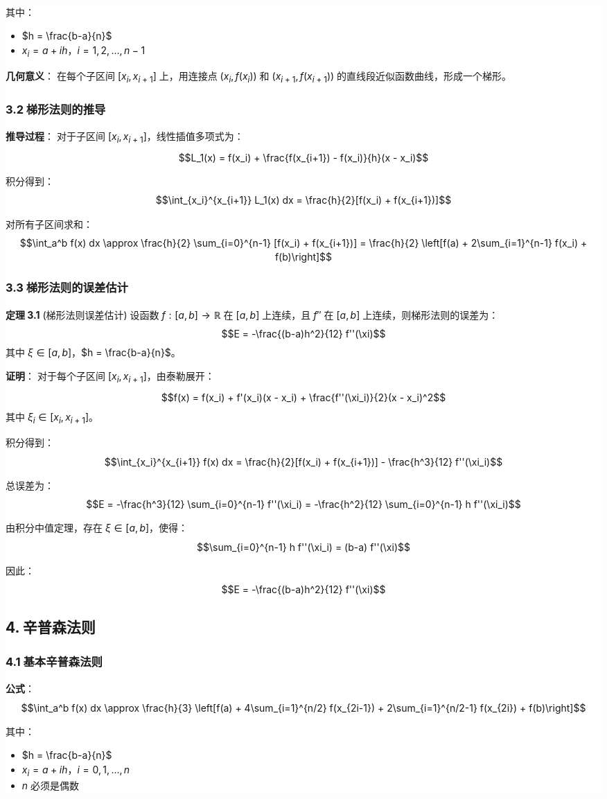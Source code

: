 其中：
- $h = \frac{b-a}{n}$
- $x_i = a + ih$，$i = 1, 2, \ldots, n-1$

**几何意义**：
在每个子区间 $[x_i, x_{i+1}]$ 上，用连接点 $(x_i, f(x_i))$ 和 $(x_{i+1}, f(x_{i+1}))$ 的直线段近似函数曲线，形成一个梯形。

### 3.2 梯形法则的推导

**推导过程**：
对于子区间 $[x_i, x_{i+1}]$，线性插值多项式为：
$$L_1(x) = f(x_i) + \frac{f(x_{i+1}) - f(x_i)}{h}(x - x_i)$$

积分得到：
$$\int_{x_i}^{x_{i+1}} L_1(x) dx = \frac{h}{2}[f(x_i) + f(x_{i+1})]$$

对所有子区间求和：
$$\int_a^b f(x) dx \approx \frac{h}{2} \sum_{i=0}^{n-1} [f(x_i) + f(x_{i+1})] = \frac{h}{2} \left[f(a) + 2\sum_{i=1}^{n-1} f(x_i) + f(b)\right]$$

### 3.3 梯形法则的误差估计

**定理 3.1** (梯形法则误差估计)
设函数 $f: [a,b] \to \mathbb{R}$ 在 $[a,b]$ 上连续，且 $f''$ 在 $[a,b]$ 上连续，则梯形法则的误差为：
$$E = -\frac{(b-a)h^2}{12} f''(\xi)$$
其中 $\xi \in [a,b]$，$h = \frac{b-a}{n}$。

**证明**：
对于每个子区间 $[x_i, x_{i+1}]$，由泰勒展开：
$$f(x) = f(x_i) + f'(x_i)(x - x_i) + \frac{f''(\xi_i)}{2}(x - x_i)^2$$
其中 $\xi_i \in [x_i, x_{i+1}]$。

积分得到：
$$\int_{x_i}^{x_{i+1}} f(x) dx = \frac{h}{2}[f(x_i) + f(x_{i+1})] - \frac{h^3}{12} f''(\xi_i)$$

总误差为：
$$E = -\frac{h^3}{12} \sum_{i=0}^{n-1} f''(\xi_i) = -\frac{h^2}{12} \sum_{i=0}^{n-1} h f''(\xi_i)$$

由积分中值定理，存在 $\xi \in [a,b]$，使得：
$$\sum_{i=0}^{n-1} h f''(\xi_i) = (b-a) f''(\xi)$$

因此：
$$E = -\frac{(b-a)h^2}{12} f''(\xi)$$

## 4. 辛普森法则

### 4.1 基本辛普森法则

**公式**：
$$\int_a^b f(x) dx \approx \frac{h}{3} \left[f(a) + 4\sum_{i=1}^{n/2} f(x_{2i-1}) + 2\sum_{i=1}^{n/2-1} f(x_{2i}) + f(b)\right]$$

其中：
- $h = \frac{b-a}{n}$
- $x_i = a + ih$，$i = 0, 1, \ldots, n$
- $n$ 必须是偶数
